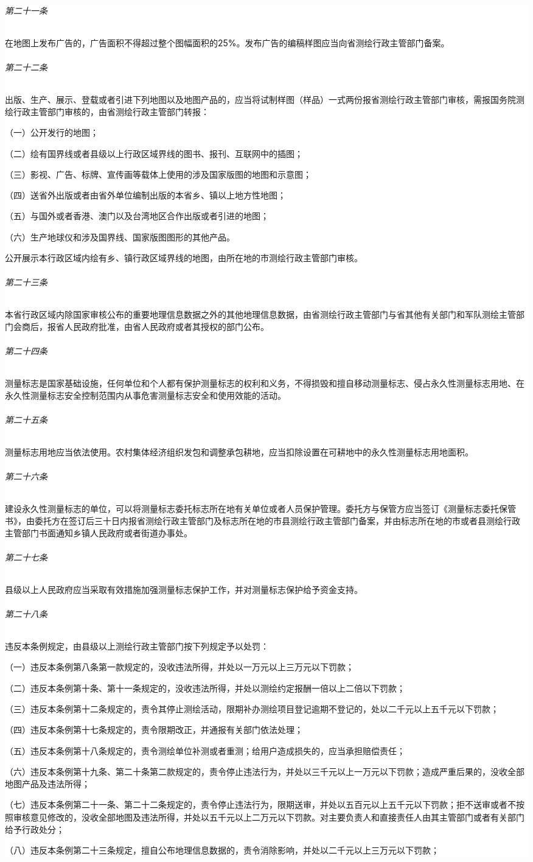 ###### 第二十一条

在地图上发布广告的，广告面积不得超过整个图幅面积的25%。发布广告的编稿样图应当向省测绘行政主管部门备案。

###### 第二十二条

出版、生产、展示、登载或者引进下列地图以及地图产品的，应当将试制样图（样品）一式两份报省测绘行政主管部门审核，需报国务院测绘行政主管部门审核的，由省测绘行政主管部门转报：

（一）公开发行的地图；

（二）绘有国界线或者县级以上行政区域界线的图书、报刊、互联网中的插图；

（三）影视、广告、标牌、宣传画等载体上使用的涉及国家版图的地图和示意图；

（四）送省外出版或者由省外单位编制出版的本省乡、镇以上地方性地图；

（五）与国外或者香港、澳门以及台湾地区合作出版或者引进的地图；

（六）生产地球仪和涉及国界线、国家版图图形的其他产品。

公开展示本行政区域内绘有乡、镇行政区域界线的地图，由所在地的市测绘行政主管部门审核。

###### 第二十三条

本省行政区域内除国家审核公布的重要地理信息数据之外的其他地理信息数据，由省测绘行政主管部门与省其他有关部门和军队测绘主管部门会商后，报省人民政府批准，由省人民政府或者其授权的部门公布。

###### 第二十四条

测量标志是国家基础设施，任何单位和个人都有保护测量标志的权利和义务，不得损毁和擅自移动测量标志、侵占永久性测量标志用地、在永久性测量标志安全控制范围内从事危害测量标志安全和使用效能的活动。

###### 第二十五条

测量标志用地应当依法使用。农村集体经济组织发包和调整承包耕地，应当扣除设置在可耕地中的永久性测量标志用地面积。

###### 第二十六条

建设永久性测量标志的单位，可以将测量标志委托标志所在地有关单位或者人员保护管理。委托方与保管方应当签订《测量标志委托保管书》，由委托方在签订后三十日内报省测绘行政主管部门及标志所在地的市县测绘行政主管部门备案，并由标志所在地的市或者县测绘行政主管部门书面通知乡镇人民政府或者街道办事处。

###### 第二十七条

县级以上人民政府应当采取有效措施加强测量标志保护工作，并对测量标志保护给予资金支持。

###### 第二十八条

违反本条例规定，由县级以上测绘行政主管部门按下列规定予以处罚：

（一）违反本条例第八条第一款规定的，没收违法所得，并处以一万元以上三万元以下罚款；

（二）违反本条例第十条、第十一条规定的，没收违法所得，并处以测绘约定报酬一倍以上二倍以下罚款；

（三）违反本条例第十二条规定的，责令其停止测绘活动，限期补办测绘项目登记逾期不登记的，处以二千元以上五千元以下罚款；

（四）违反本条例第十七条规定的，责令限期改正，并通报有关部门依法处理；

（五）违反本条例第十八条规定的，责令测绘单位补测或者重测；给用户造成损失的，应当承担赔偿责任；

（六）违反本条例第十九条、第二十条第二款规定的，责令停止违法行为，并处以三千元以上一万元以下罚款；造成严重后果的，没收全部地图产品及违法所得；

（七）违反本条例第二十一条、第二十二条规定的，责令停止违法行为，限期送审，并处以五百元以上五千元以下罚款；拒不送审或者不按照审核意见修改的，没收全部地图及违法所得，并处以五千元以上二万元以下罚款。对主要负责人和直接责任人由其主管部门或者有关部门给予行政处分；

（八）违反本条例第二十三条规定，擅自公布地理信息数据的，责令消除影响，并处以二千元以上三万元以下罚款；
